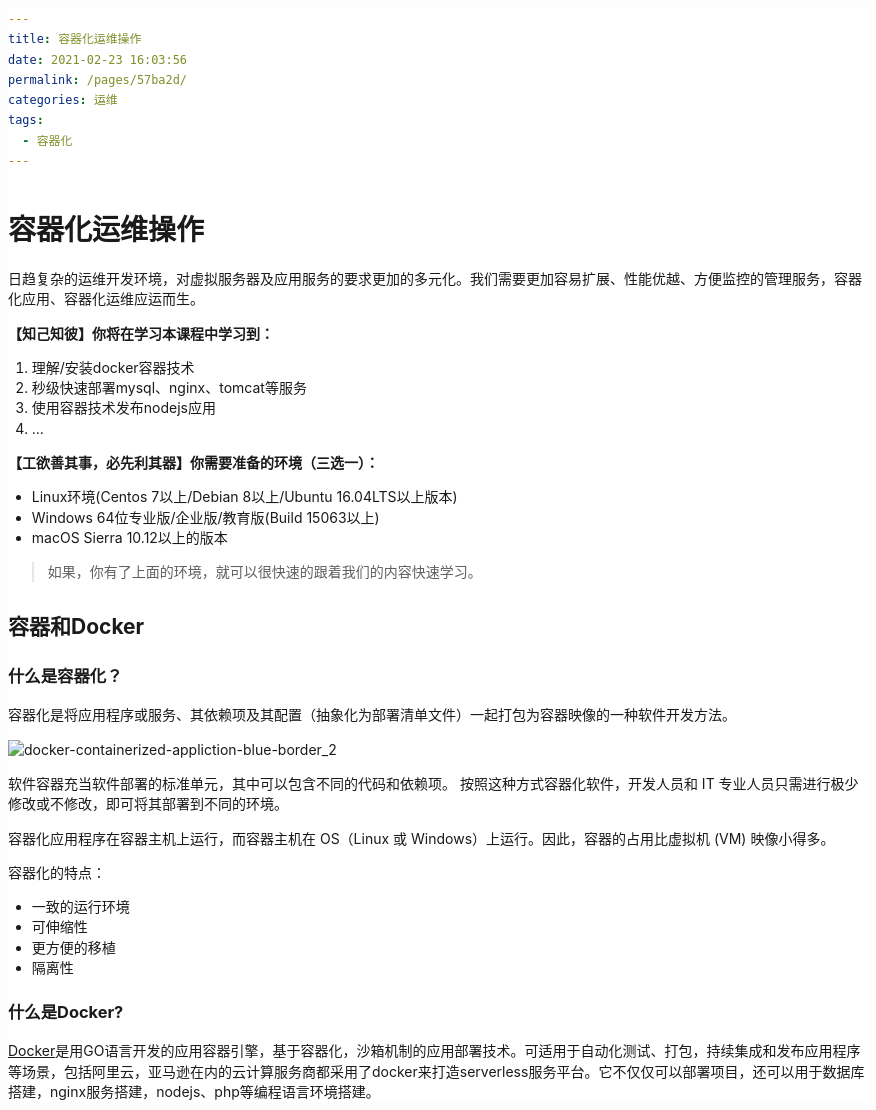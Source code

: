 ```yaml
---
title: 容器化运维操作
date: 2021-02-23 16:03:56
permalink: /pages/57ba2d/
categories: 运维
tags:
  - 容器化
---
```


# 容器化运维操作

日趋复杂的运维开发环境，对虚拟服务器及应用服务的要求更加的多元化。我们需要更加容易扩展、性能优越、方便监控的管理服务，容器化应用、容器化运维应运而生。



**【知己知彼】你将在学习本课程中学习到：**

1. 理解/安装docker容器技术
2. 秒级快速部署mysql、nginx、tomcat等服务
3. 使用容器技术发布nodejs应用
4. …

**【工欲善其事，必先利其器】你需要准备的环境（三选一）：**

- Linux环境(Centos 7以上/Debian 8以上/Ubuntu 16.04LTS以上版本)
- Windows 64位专业版/企业版/教育版(Build 15063以上)
- macOS Sierra 10.12以上的版本

> 如果，你有了上面的环境，就可以很快速的跟着我们的内容快速学习。



## 容器和Docker

### 什么是容器化？

容器化是将应用程序或服务、其依赖项及其配置（抽象化为部署清单文件）一起打包为容器映像的一种软件开发方法。

![docker-containerized-appliction-blue-border_2](/container/docker-containerized-appliction-blue-border_2.png)

软件容器充当软件部署的标准单元，其中可以包含不同的代码和依赖项。 按照这种方式容器化软件，开发人员和 IT 专业人员只需进行极少修改或不修改，即可将其部署到不同的环境。

容器化应用程序在容器主机上运行，而容器主机在 OS（Linux 或 Windows）上运行。因此，容器的占用比虚拟机 (VM) 映像小得多。

容器化的特点：

- 一致的运行环境
- 可伸缩性
- 更方便的移植
- 隔离性

### 什么是Docker?

[Docker](https://github.com/moby/moby)是用GO语言开发的应用容器引擎，基于容器化，沙箱机制的应用部署技术。可适用于自动化测试、打包，持续集成和发布应用程序等场景，包括阿里云，亚马逊在内的云计算服务商都采用了docker来打造serverless服务平台。它不仅仅可以部署项目，还可以用于数据库搭建，nginx服务搭建，nodejs、php等编程语言环境搭建。
